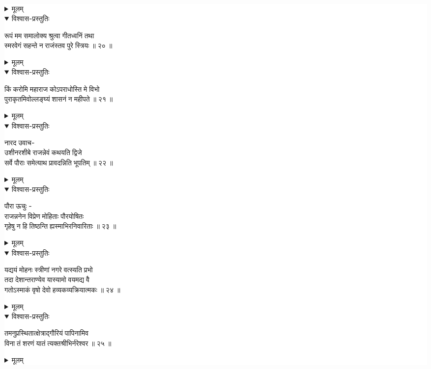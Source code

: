 <details><summary>मूलम्</summary></details>



<details open><summary>विश्वास-प्रस्तुतिः</summary>

रूपं मम समालोक्य श्रुत्वा गीतध्वनिं तथा  
स्मरवेगं सहन्ते न राजंस्तव पुरे स्त्रियः ॥ २० ॥
</details>

<details><summary>मूलम्</summary></details>



<details open><summary>विश्वास-प्रस्तुतिः</summary>

किं करोमि महाराज कोऽपराधोस्ति मे विभो  
पुराकृतमिवोल्लङ्घ्यं शासनं न महीपते ॥ २१ ॥
</details>

<details><summary>मूलम्</summary></details>



<details open><summary>विश्वास-प्रस्तुतिः</summary>

नारद उवाच-  
उशीनरशीबे राजन्नेवं कथयति द्विजे  
सर्वे पौराः समेत्याथ प्रावदन्निति भूपतिम् ॥ २२ ॥
</details>

<details><summary>मूलम्</summary></details>



<details open><summary>विश्वास-प्रस्तुतिः</summary>

पौरा ऊचुः -  
राजन्ननेन विप्रेण मोहिताः पौरयोषितः  
गृहेषु न हि तिष्ठन्ति ह्यस्माभिरनिवारिताः ॥ २३ ॥
</details>

<details><summary>मूलम्</summary></details>



<details open><summary>विश्वास-प्रस्तुतिः</summary>

यद्ययं मोहनः स्त्रीणां नगरे वत्स्यति प्रभो  
तदा देशान्तराण्येव यास्यामो वयमद्य वै  
गतोऽस्माकं वृषो देवो हव्यकव्यक्रियात्मकः ॥ २४ ॥
</details>

<details><summary>मूलम्</summary></details>



<details open><summary>विश्वास-प्रस्तुतिः</summary>

तमनुप्रस्थितात्क्षेत्राद्गौरियं पापिनामिव  
विना तं शरणं यातं त्यक्तश्रीभिर्नरेश्वर ॥ २५ ॥
</details>

<details><summary>मूलम्</summary></details>
